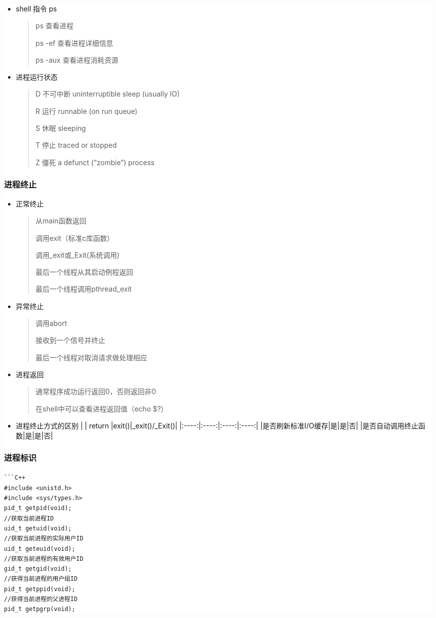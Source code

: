 * shell 指令 ps
    > ps  查看进程
    > 
    > ps -ef  查看进程详细信息
    > 
    > ps -aux  查看进程消耗资源

* 进程运行状态
    > D 不可中断 uninterruptible sleep (usually IO)
    > 
    > R 运行 runnable (on run queue)
    > 
    > S 休眠 sleeping
    > 
    > T 停止 traced or stopped
    > 
    > Z 僵死 a defunct (”zombie”) process

### 进程终止

* 正常终止
    > 从main函数返回
    > 
    > 调用exit（标准c库函数）
    > 
    > 调用_exit或_Exit(系统调用)
    > 
    > 最后一个线程从其启动例程返回
    > 
    > 最后一个线程调用pthread_exit

* 异常终止
    > 调用abort
    > 
    > 接收到一个信号并终止
    > 
    > 最后一个线程对取消请求做处理相应

* 进程返回
    > 通常程序成功运行返回0，否则返回非0
    > 
    > 在shell中可以查看进程返回值（echo $?）

* 进程终止方式的区别
    |   | return |exit()|_exit()/_Exit()|
    |:----:|:----:|:----:|:----:|
    |是否刷新标准I/O缓存|是|是|否|
    |是否自动调用终止函数|是|是|否|

### 进程标识
    ```C++
    #include <unistd.h>
    #include <sys/types.h>
    pid_t getpid(void);
    //获取当前进程ID
    uid_t getuid(void);
    //获取当前进程的实际用户ID
    uid_t geteuid(void);
    //获取当前进程的有效用户ID
    gid_t getgid(void);
    //获得当前进程的用户组ID
    pid_t getppid(void);
    //获得当前进程的父进程ID
    pid_t getpgrp(void);